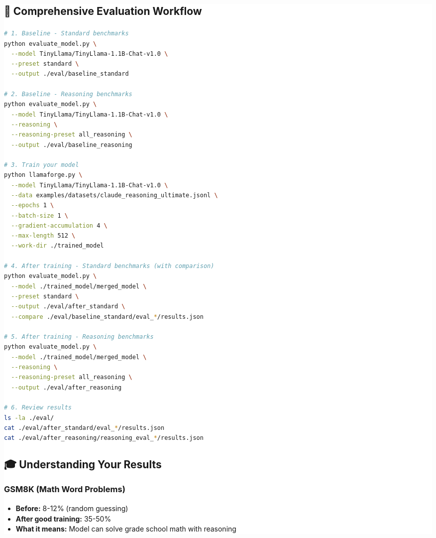 ## 🔬 Comprehensive Evaluation Workflow

```bash
# 1. Baseline - Standard benchmarks
python evaluate_model.py \
  --model TinyLlama/TinyLlama-1.1B-Chat-v1.0 \
  --preset standard \
  --output ./eval/baseline_standard

# 2. Baseline - Reasoning benchmarks
python evaluate_model.py \
  --model TinyLlama/TinyLlama-1.1B-Chat-v1.0 \
  --reasoning \
  --reasoning-preset all_reasoning \
  --output ./eval/baseline_reasoning

# 3. Train your model
python llamaforge.py \
  --model TinyLlama/TinyLlama-1.1B-Chat-v1.0 \
  --data examples/datasets/claude_reasoning_ultimate.jsonl \
  --epochs 1 \
  --batch-size 1 \
  --gradient-accumulation 4 \
  --max-length 512 \
  --work-dir ./trained_model

# 4. After training - Standard benchmarks (with comparison)
python evaluate_model.py \
  --model ./trained_model/merged_model \
  --preset standard \
  --output ./eval/after_standard \
  --compare ./eval/baseline_standard/eval_*/results.json

# 5. After training - Reasoning benchmarks
python evaluate_model.py \
  --model ./trained_model/merged_model \
  --reasoning \
  --reasoning-preset all_reasoning \
  --output ./eval/after_reasoning

# 6. Review results
ls -la ./eval/
cat ./eval/after_standard/eval_*/results.json
cat ./eval/after_reasoning/reasoning_eval_*/results.json
```

## 🎓 Understanding Your Results

### GSM8K (Math Word Problems)
- **Before:** 8-12% (random guessing)
- **After good training:** 35-50%
- **What it means:** Model can solve grade school math with reasoning
